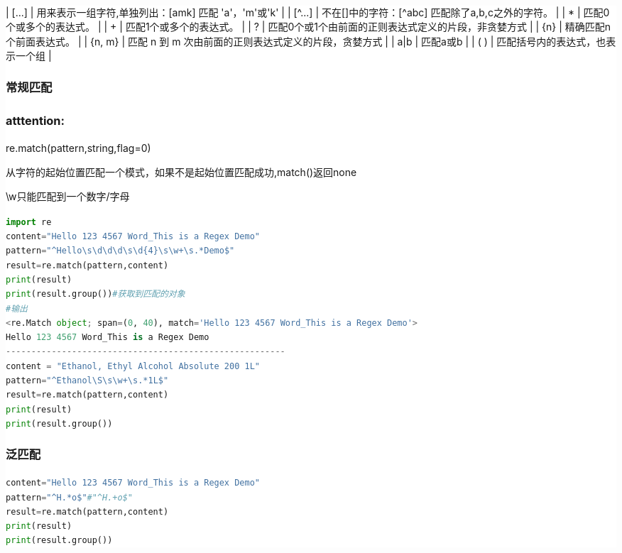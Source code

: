 | [...]    | 用来表示一组字符,单独列出：[amk] 匹配 'a'，'m'或'k'          |
| [^...]   | 不在[]中的字符：[^abc] 匹配除了a,b,c之外的字符。             |
| *        | 匹配0个或多个的表达式。                                      |
| +        | 匹配1个或多个的表达式。                                      |
| ?        | 匹配0个或1个由前面的正则表达式定义的片段，非贪婪方式         |
| {n}      | 精确匹配n个前面表达式。                                      |
| {n, m}   | 匹配 n 到 m 次由前面的正则表达式定义的片段，贪婪方式         |
| a&#124;b | 匹配a或b                                                     |
| ( )      | 匹配括号内的表达式，也表示一个组                             |

### 常规匹配

### atttention:

re.match(pattern,string,flag=0)

从字符的起始位置匹配一个模式，如果不是起始位置匹配成功,match()返回none

\w只能匹配到一个数字/字母

```python
import re
content="Hello 123 4567 Word_This is a Regex Demo"
pattern="^Hello\s\d\d\d\s\d{4}\s\w+\s.*Demo$"
result=re.match(pattern,content)
print(result)
print(result.group())#获取到匹配的对象
#输出
<re.Match object; span=(0, 40), match='Hello 123 4567 Word_This is a Regex Demo'>
Hello 123 4567 Word_This is a Regex Demo
-------------------------------------------------------
content = "Ethanol, Ethyl Alcohol Absolute 200 1L"
pattern="^Ethanol\S\s\w+\s.*1L$"
result=re.match(pattern,content)
print(result)
print(result.group())
```

### 泛匹配

```py
content="Hello 123 4567 Word_This is a Regex Demo"
pattern="^H.*o$"#"^H.+o$"
result=re.match(pattern,content)
print(result)
print(result.group())

```
